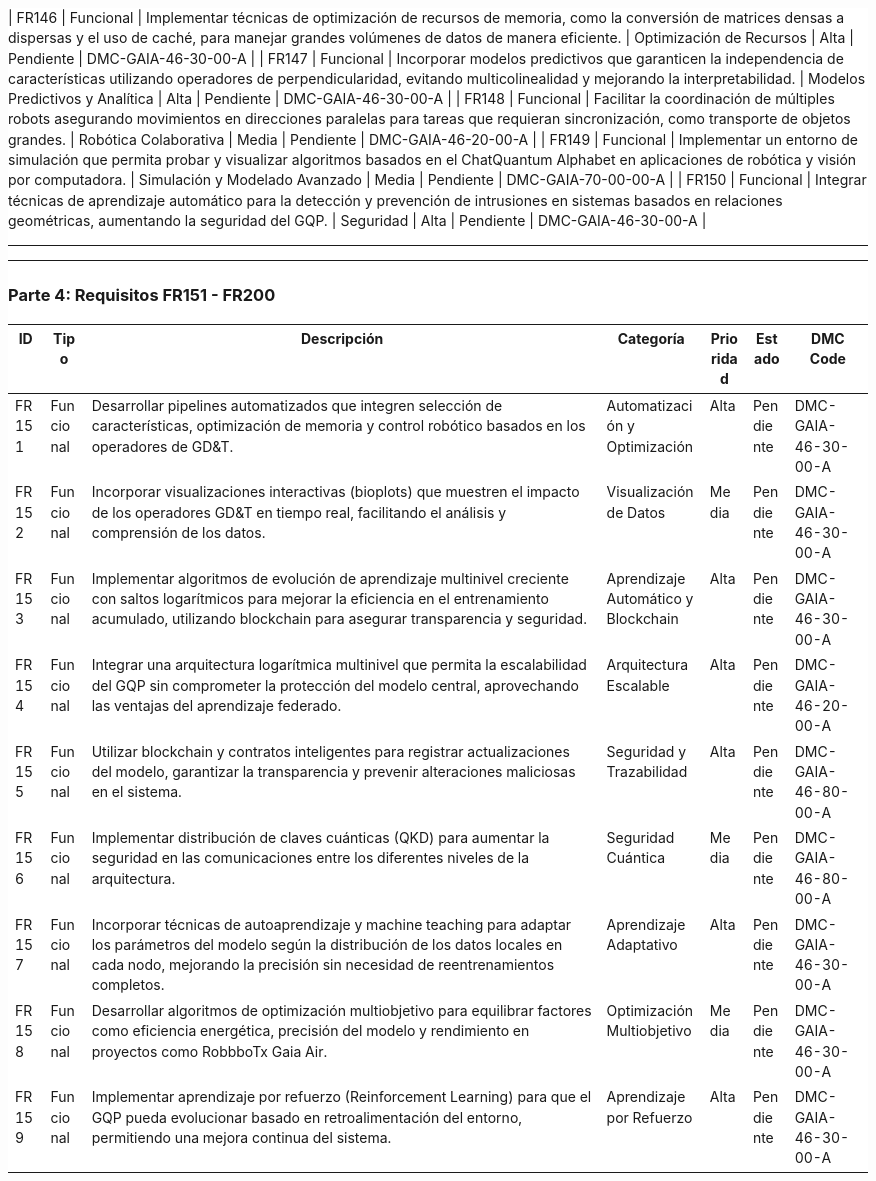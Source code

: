 | FR146  | Funcional  | Implementar técnicas de optimización de recursos de memoria, como la conversión de matrices densas a dispersas y el uso de caché, para manejar grandes volúmenes de datos de manera eficiente.                                                              | Optimización de Recursos                     | Alta      | Pendiente | DMC-GAIA-46-30-00-A     |
| FR147  | Funcional  | Incorporar modelos predictivos que garanticen la independencia de características utilizando operadores de perpendicularidad, evitando multicolinealidad y mejorando la interpretabilidad.                                                                  | Modelos Predictivos y Analítica              | Alta      | Pendiente | DMC-GAIA-46-30-00-A     |
| FR148  | Funcional  | Facilitar la coordinación de múltiples robots asegurando movimientos en direcciones paralelas para tareas que requieran sincronización, como transporte de objetos grandes.                                                                                | Robótica Colaborativa                        | Media     | Pendiente | DMC-GAIA-46-20-00-A     |
| FR149  | Funcional  | Implementar un entorno de simulación que permita probar y visualizar algoritmos basados en el ChatQuantum Alphabet en aplicaciones de robótica y visión por computadora.                                                                                   | Simulación y Modelado Avanzado               | Media     | Pendiente | DMC-GAIA-70-00-00-A     |
| FR150  | Funcional  | Integrar técnicas de aprendizaje automático para la detección y prevención de intrusiones en sistemas basados en relaciones geométricas, aumentando la seguridad del GQP.                                                                                  | Seguridad                                    | Alta      | Pendiente | DMC-GAIA-46-30-00-A     |

---

---

### **Parte 4: Requisitos FR151 - FR200**

| ID     | Tipo        | Descripción                                                                                                                                                                                                                                                      | Categoría                          | Prioridad | Estado    | DMC Code            |
|--------|-------------|------------------------------------------------------------------------------------------------------------------------------------------------------------------------------------------------------------------------------------------------------------------|------------------------------------|-----------|-----------|---------------------|
| FR151  | Funcional   | Desarrollar pipelines automatizados que integren selección de características, optimización de memoria y control robótico basados en los operadores de GD&T.                                                                                                       | Automatización y Optimización      | Alta      | Pendiente | DMC-GAIA-46-30-00-A |
| FR152  | Funcional   | Incorporar visualizaciones interactivas (bioplots) que muestren el impacto de los operadores GD&T en tiempo real, facilitando el análisis y comprensión de los datos.                                                                                             | Visualización de Datos             | Media     | Pendiente | DMC-GAIA-46-30-00-A |
| FR153  | Funcional   | Implementar algoritmos de evolución de aprendizaje multinivel creciente con saltos logarítmicos para mejorar la eficiencia en el entrenamiento acumulado, utilizando blockchain para asegurar transparencia y seguridad.                                           | Aprendizaje Automático y Blockchain | Alta      | Pendiente | DMC-GAIA-46-30-00-A |
| FR154  | Funcional   | Integrar una arquitectura logarítmica multinivel que permita la escalabilidad del GQP sin comprometer la protección del modelo central, aprovechando las ventajas del aprendizaje federado.                                                                        | Arquitectura Escalable             | Alta      | Pendiente | DMC-GAIA-46-20-00-A |
| FR155  | Funcional   | Utilizar blockchain y contratos inteligentes para registrar actualizaciones del modelo, garantizar la transparencia y prevenir alteraciones maliciosas en el sistema.                                                                                               | Seguridad y Trazabilidad           | Alta      | Pendiente | DMC-GAIA-46-80-00-A |
| FR156  | Funcional   | Implementar distribución de claves cuánticas (QKD) para aumentar la seguridad en las comunicaciones entre los diferentes niveles de la arquitectura.                                                                                                               | Seguridad Cuántica                 | Media     | Pendiente | DMC-GAIA-46-80-00-A |
| FR157  | Funcional   | Incorporar técnicas de autoaprendizaje y machine teaching para adaptar los parámetros del modelo según la distribución de los datos locales en cada nodo, mejorando la precisión sin necesidad de reentrenamientos completos.                                       | Aprendizaje Adaptativo             | Alta      | Pendiente | DMC-GAIA-46-30-00-A |
| FR158  | Funcional   | Desarrollar algoritmos de optimización multiobjetivo para equilibrar factores como eficiencia energética, precisión del modelo y rendimiento en proyectos como RobbboTx Gaia Air.                                                                                 | Optimización Multiobjetivo         | Media     | Pendiente | DMC-GAIA-46-30-00-A |
| FR159  | Funcional   | Implementar aprendizaje por refuerzo (Reinforcement Learning) para que el GQP pueda evolucionar basado en retroalimentación del entorno, permitiendo una mejora continua del sistema.                                                                              | Aprendizaje por Refuerzo           | Alta      | Pendiente | DMC-GAIA-46-30-00-A |